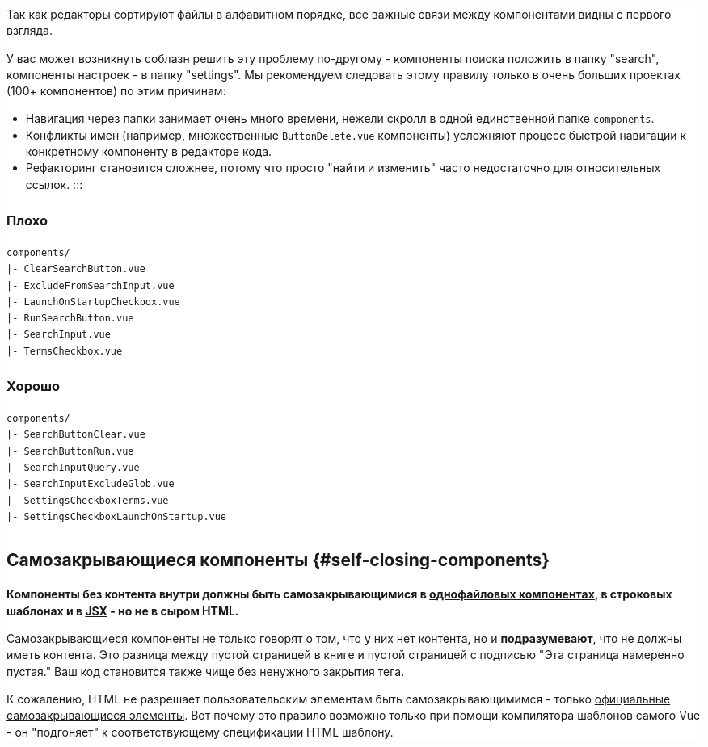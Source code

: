 Так как редакторы сортируют файлы в алфавитном порядке, все важные связи между компонентами видны с первого взгляда.

У вас может возникнуть соблазн решить эту проблему по-другому - компоненты поиска положить в папку "search", компоненты настроек - в папку "settings". Мы рекомендуем следовать этому правилу только в очень больших проектах (100+ компонентов) по этим причинам:

- Навигация через папки занимает очень много времени, нежели скролл в одной единственной папке `components`.
- Конфликты имен (например, множественные `ButtonDelete.vue` компоненты) усложняют процесс быстрой навигации к конкретному компоненту в редакторе кода.
- Рефакторинг становится сложнее, потому что просто "найти и изменить" часто недостаточно для относительных ссылок. 
  :::

<div class="style-example style-example-bad">
<h3>Плохо</h3>

```
components/
|- ClearSearchButton.vue
|- ExcludeFromSearchInput.vue
|- LaunchOnStartupCheckbox.vue
|- RunSearchButton.vue
|- SearchInput.vue
|- TermsCheckbox.vue
```

</div>

<div class="style-example style-example-good">
<h3>Хорошо</h3>

```
components/
|- SearchButtonClear.vue
|- SearchButtonRun.vue
|- SearchInputQuery.vue
|- SearchInputExcludeGlob.vue
|- SettingsCheckboxTerms.vue
|- SettingsCheckboxLaunchOnStartup.vue
```

</div>

## Самозакрывающиеся компоненты {#self-closing-components}

**Компоненты без контента внутри должны быть самозакрывающимися в [однофайловых компонентах](/guide/scaling-up/sfc), в строковых шаблонах и в [JSX](/guide/extras/render-function#jsx-tsx) - но не в сыром HTML.**

Самозакрывающиеся компоненты не только говорят о том, что у них нет контента, но и **подразумевают**, что не должны иметь контента. Это разница между пустой страницей в книге и пустой страницей с подписью "Эта страница намеренно пустая." Ваш код становится также чище без ненужного закрытия тега.

К сожалению, HTML не разрешает пользовательским элементам быть самозакрывающимимся - только [официальные самозакрывающиеся элементы](https://www.w3.org/TR/html/syntax.html#void-elements). Вот почему это правило возможно только при помощи компилятора шаблонов самого Vue - он "подгоняет" к соответствующему спецификации HTML шаблону.
